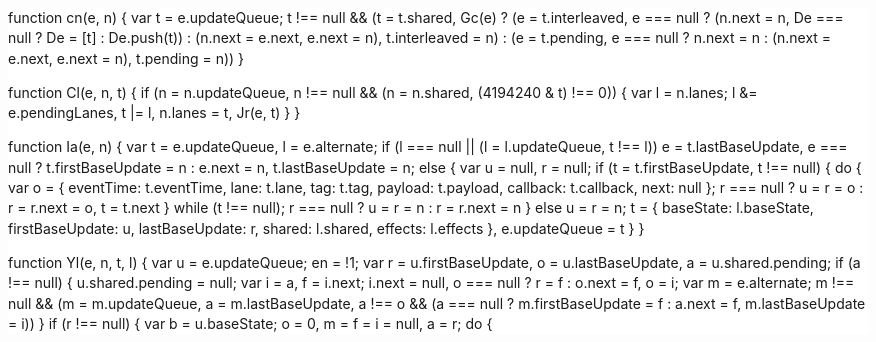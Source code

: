 function cn(e, n) {
    var t = e.updateQueue;
    t !== null && (t = t.shared, Gc(e) ? (e = t.interleaved, e === null ? (n.next = n, De === null ? De = [t] : De.push(t)) : (n.next = e.next, e.next = n), t.interleaved = n) : (e = t.pending, e === null ? n.next = n : (n.next = e.next, e.next = n), t.pending = n))
}

function Cl(e, n, t) {
    if (n = n.updateQueue, n !== null && (n = n.shared, (4194240 & t) !== 0)) {
        var l = n.lanes;
        l &= e.pendingLanes, t |= l, n.lanes = t, Jr(e, t)
    }
}

function Ia(e, n) {
    var t = e.updateQueue,
        l = e.alternate;
    if (l === null || (l = l.updateQueue, t !== l)) e = t.lastBaseUpdate, e === null ? t.firstBaseUpdate = n : e.next = n, t.lastBaseUpdate = n;
    else {
        var u = null,
            r = null;
        if (t = t.firstBaseUpdate, t !== null) {
            do {
                var o = {
                    eventTime: t.eventTime,
                    lane: t.lane,
                    tag: t.tag,
                    payload: t.payload,
                    callback: t.callback,
                    next: null
                };
                r === null ? u = r = o : r = r.next = o, t = t.next
            } while (t !== null);
            r === null ? u = r = n : r = r.next = n
        } else u = r = n;
        t = {
            baseState: l.baseState,
            firstBaseUpdate: u,
            lastBaseUpdate: r,
            shared: l.shared,
            effects: l.effects
        }, e.updateQueue = t
    }
}

function Yl(e, n, t, l) {
    var u = e.updateQueue;
    en = !1;
    var r = u.firstBaseUpdate,
        o = u.lastBaseUpdate,
        a = u.shared.pending;
    if (a !== null) {
        u.shared.pending = null;
        var i = a,
            f = i.next;
        i.next = null, o === null ? r = f : o.next = f, o = i;
        var m = e.alternate;
        m !== null && (m = m.updateQueue, a = m.lastBaseUpdate, a !== o && (a === null ? m.firstBaseUpdate = f : a.next = f, m.lastBaseUpdate = i))
    }
    if (r !== null) {
        var b = u.baseState;
        o = 0, m = f = i = null, a = r;
        do {